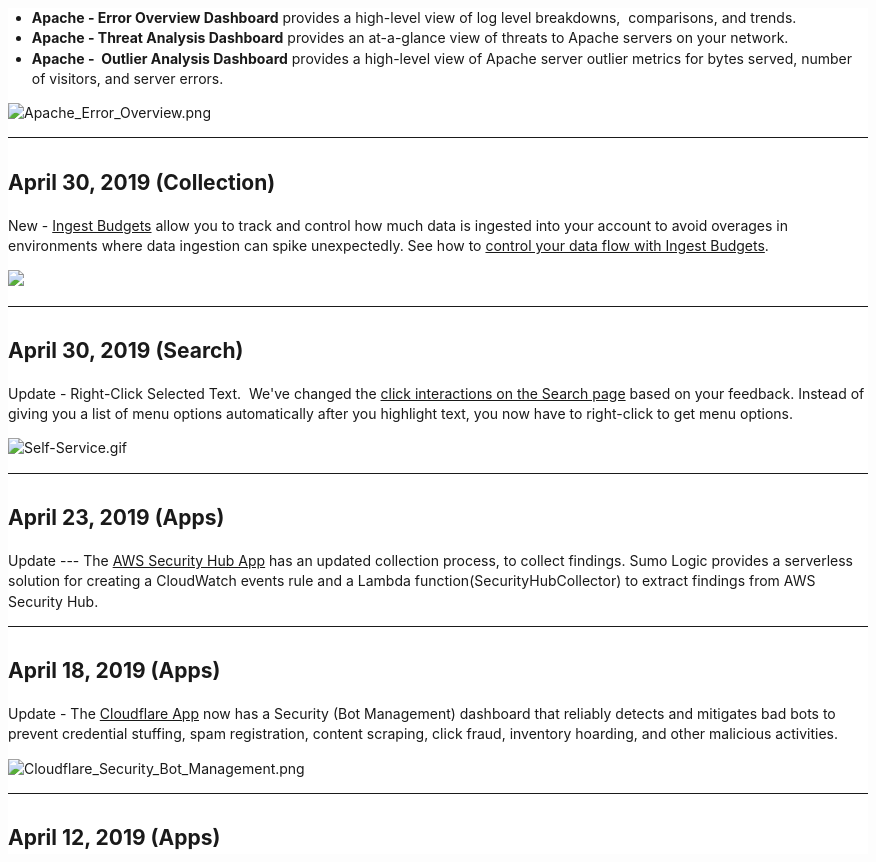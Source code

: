 -   **Apache - Error Overview Dashboard** provides a high-level view of log level breakdowns,  comparisons, and trends. 
-   **Apache - Threat Analysis Dashboard** provides an at-a-glance view of threats to Apache servers on your network.
-   **Apache -  Outlier Analysis Dashboard** provides a high-level view of Apache server outlier metrics for bytes served, number of visitors, and server errors. 

![Apache_Error_Overview.png](https://help.sumologic.com/@api/deki/files/6617/Apache_Error_Overview.png?revision=1&size=bestfit&width=655)

---
## April 30, 2019 (Collection)

New - [Ingest Budgets](https://help.sumologic.com/Manage/Ingestion-and-Volume/Ingest_Budgets) allow you to track and control how much data is ingested into your account to avoid overages in environments where data ingestion can spike unexpectedly. See how to [control your data flow with Ingest Budgets](https://www.sumologic.com/blog/control-data-flow-ingest-budgets/).

![](https://lh3.googleusercontent.com/Xzorr8sdmVEHWrs6ufgD6fBql0_n4vw6xkxEIjPK9B7WG-CU0_ES0wuUbsYnav_hwqssCZEWcoodDQiL7iMzMccZQSE8pmMmUiexgwZfvV1fBNDd39sOES4xkqc_cAV4MFMK-b7b)

---
## April 30, 2019 (Search)

Update - Right-Click Selected Text.  We've changed the [click interactions on the Search page](https://help.sumologic.com/05Search/Get-Started-with-Search/How-to-Use-the-Search-Page/Modify-a-Search-from-the-Messages-tab "Modify a Search from the Messages tab") based on your feedback. Instead of giving you a list of menu options automatically after you highlight text, you now have to right-click to get menu options.

![Self-Service.gif](https://help.sumologic.com/@api/deki/files/6607/Self-Service.gif?revision=1&size=bestfit&width=655)

---
## April 23, 2019 (Apps)

Update --- The [AWS Security Hub App](https://help.sumologic.com/07Sumo-Logic-Apps/01Amazon_and_AWS/AWS_Security_Hub "AWS Security Hub") has an updated collection process, to collect findings. Sumo Logic provides a serverless solution for creating a CloudWatch events rule and a Lambda function(SecurityHubCollector) to extract findings from AWS Security Hub.

---
## April 18, 2019 (Apps)

Update - The [Cloudflare App](https://help.sumologic.com/07Sumo-Logic-Apps/18SAAS_and_Cloud_Apps/Cloudflare "Cloudflare") now has a Security (Bot Management) dashboard that reliably detects and mitigates bad bots to prevent credential stuffing, spam registration, content scraping, click fraud, inventory hoarding, and other malicious activities.

![Cloudflare_Security_Bot_Management.png](https://help.sumologic.com/@api/deki/files/6554/Cloudflare_Security_Bot_Management.png?revision=1)

---
## April 12, 2019 (Apps)
